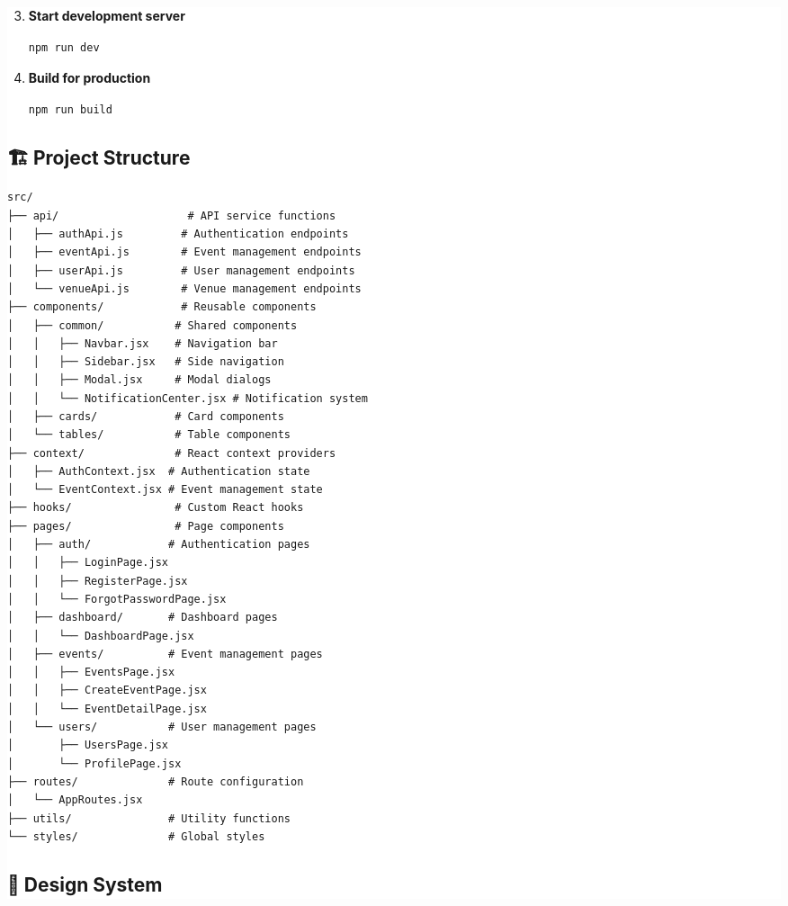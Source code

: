 3. **Start development server**
   ```bash
   npm run dev
   ```

4. **Build for production**
   ```bash
   npm run build
   ```

## 🏗️ Project Structure

```
src/
├── api/                    # API service functions
│   ├── authApi.js         # Authentication endpoints
│   ├── eventApi.js        # Event management endpoints
│   ├── userApi.js         # User management endpoints
│   └── venueApi.js        # Venue management endpoints
├── components/            # Reusable components
│   ├── common/           # Shared components
│   │   ├── Navbar.jsx    # Navigation bar
│   │   ├── Sidebar.jsx   # Side navigation
│   │   ├── Modal.jsx     # Modal dialogs
│   │   └── NotificationCenter.jsx # Notification system
│   ├── cards/            # Card components
│   └── tables/           # Table components
├── context/              # React context providers
│   ├── AuthContext.jsx  # Authentication state
│   └── EventContext.jsx # Event management state
├── hooks/                # Custom React hooks
├── pages/                # Page components
│   ├── auth/            # Authentication pages
│   │   ├── LoginPage.jsx
│   │   ├── RegisterPage.jsx
│   │   └── ForgotPasswordPage.jsx
│   ├── dashboard/       # Dashboard pages
│   │   └── DashboardPage.jsx
│   ├── events/          # Event management pages
│   │   ├── EventsPage.jsx
│   │   ├── CreateEventPage.jsx
│   │   └── EventDetailPage.jsx
│   └── users/           # User management pages
│       ├── UsersPage.jsx
│       └── ProfilePage.jsx
├── routes/              # Route configuration
│   └── AppRoutes.jsx
├── utils/               # Utility functions
└── styles/              # Global styles
```

## 🎨 Design System
